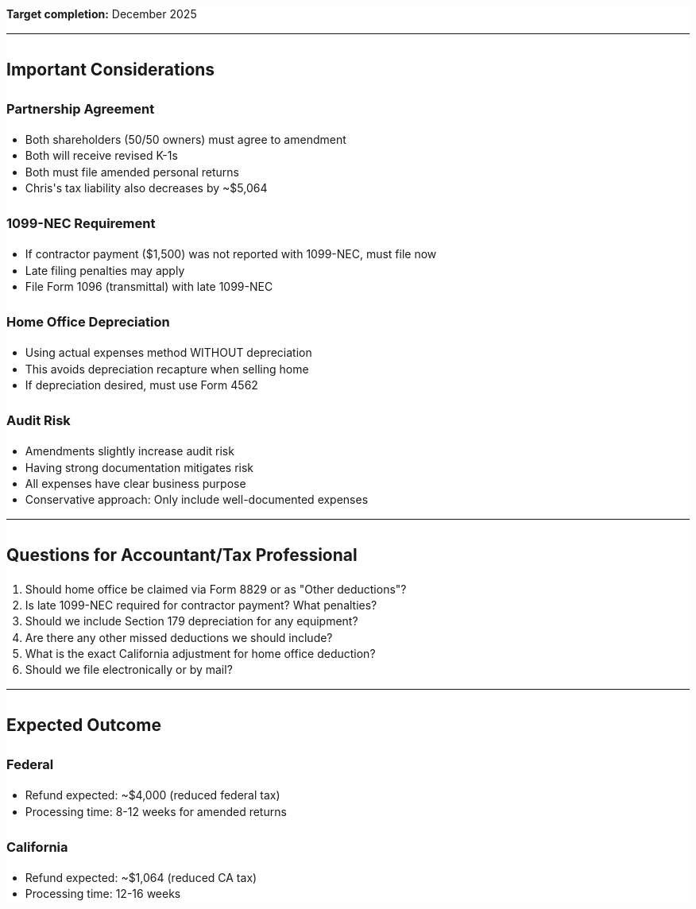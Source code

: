 **Target completion:** December 2025

---

## Important Considerations

### Partnership Agreement
- Both shareholders (50/50 owners) must agree to amendment
- Both will receive revised K-1s
- Both must file amended personal returns
- Chris's tax liability also decreases by ~$5,064

### 1099-NEC Requirement
- If contractor payment ($1,500) was not reported with 1099-NEC, must file now
- Late filing penalties may apply
- File Form 1096 (transmittal) with late 1099-NEC

### Home Office Depreciation
- Using actual expenses method WITHOUT depreciation
- This avoids depreciation recapture when selling home
- If depreciation desired, must use Form 4562

### Audit Risk
- Amendments slightly increase audit risk
- Having strong documentation mitigates risk
- All expenses have clear business purpose
- Conservative approach: Only include well-documented expenses

---

## Questions for Accountant/Tax Professional

1. Should home office be claimed via Form 8829 or as "Other deductions"?
2. Is late 1099-NEC required for contractor payment? What penalties?
3. Should we include Section 179 depreciation for any equipment?
4. Are there any other missed deductions we should include?
5. What is the exact California adjustment for home office deduction?
6. Should we file electronically or by mail?

---

## Expected Outcome

### Federal
- Refund expected: ~$4,000 (reduced federal tax)
- Processing time: 8-12 weeks for amended returns

### California
- Refund expected: ~$1,064 (reduced CA tax)
- Processing time: 12-16 weeks
